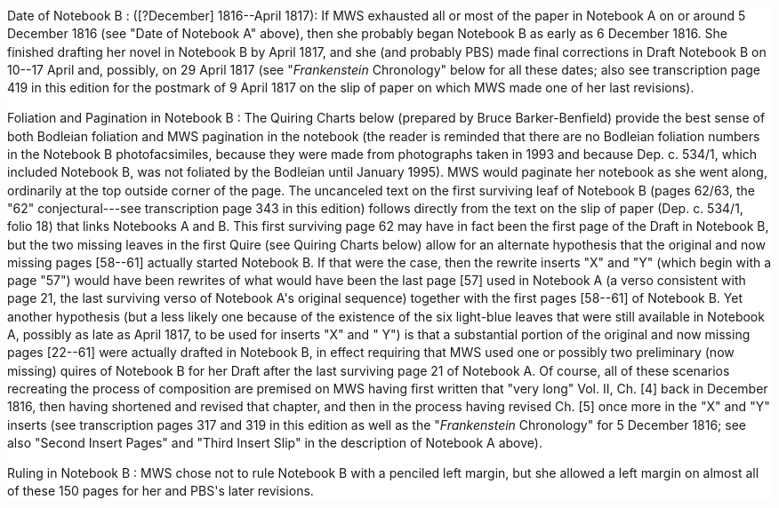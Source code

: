 Date of Notebook B
:   ([?December] 1816--April 1817): If MWS exhausted
    all or most of the paper in Notebook A on or around 5 December 1816 (see
    "Date of Notebook A" above), then she probably began Notebook B as early
    as 6 December 1816. She finished drafting her novel in Notebook B by
    April 1817, and she (and probably PBS) made final corrections in Draft
    Notebook B on 10--17 April and, possibly, on 29 April 1817 (see
    "*Frankenstein* Chronology" below for all these dates; also see
    transcription page 419 in this edition for the postmark of 9 April 1817
    on the slip of paper on which MWS made one of her last revisions).

Foliation and Pagination in Notebook B
:   The Quiring Charts below
    (prepared by Bruce Barker-Benfield) provide the best sense of both
    Bodleian foliation and MWS pagination in the notebook (the reader is
    reminded that there are no Bodleian foliation numbers in the Notebook B
    photofacsimiles, because they were made from photographs taken in 1993
    and because Dep. c. 534/1, which included Notebook B, was not foliated
    by the Bodleian until January 1995). MWS would paginate her notebook as
    she went along, ordinarily at the top outside corner of the page. The
    uncanceled text on the first surviving leaf of Notebook B (pages 62/63,
    the "62" conjectural---see transcription page 343 in this edition) follows
    directly from the text on the slip of paper (Dep. c. 534/1, folio 18)
    that links Notebooks A and B. This first surviving page 62 may have in
    fact been the first page of the Draft in Notebook B, but the two missing
    leaves in the first Quire (see Quiring Charts below) allow for an
    alternate hypothesis that the original and now missing pages [58--61]
    actually started Notebook B. If that were the case, then the rewrite
    inserts "X" and "Y" (which begin with a page "57") would have been
    rewrites of what would have been the last page [57] used in Notebook A
    (a verso consistent with page 21, the last surviving verso of Notebook
    A's original sequence) together with the first pages [58--61] of Notebook
    B. Yet another hypothesis (but a less likely one because of the
    existence of the six light-blue leaves that were still available in
    Notebook A, possibly as late as April 1817, to be used for inserts "X"
    and " Y") is that a substantial portion of the original and now missing
    pages [22--61] were actually drafted in Notebook B, in effect requiring
    that MWS used one or possibly two preliminary (now missing) quires of
    Notebook B for her Draft after the last surviving page 21 of Notebook A.
    Of course, all of these scenarios recreating the process of composition
    are premised on MWS having first written that "very long" Vol. II, Ch.
    [4] back in December 1816, then having shortened and revised that
    chapter, and then in the process having revised Ch. [5] once more in the
    "X" and "Y" inserts (see transcription pages 317 and 319 in this edition
    as well as the "*Frankenstein* Chronology" for 5 December 1816; see also
    "Second Insert Pages" and "Third Insert Slip" in the description of
    Notebook A above).

Ruling in Notebook B
:   MWS chose not to rule Notebook B with a
    penciled left margin, but she allowed a left margin on almost all of
    these 150 pages for her and PBS's later revisions.
